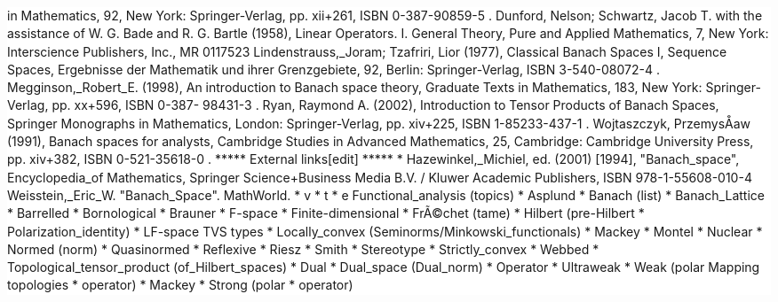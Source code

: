 in Mathematics, 92, New York: Springer-Verlag, pp. xii+261, ISBN 0-387-90859-5
.
Dunford, Nelson; Schwartz, Jacob T. with the assistance of W. G. Bade and R. G.
Bartle (1958), Linear Operators. I. General Theory, Pure and Applied
Mathematics, 7, New York: Interscience Publishers, Inc., MR 0117523
Lindenstrauss,_Joram; Tzafriri, Lior (1977), Classical Banach Spaces I,
Sequence Spaces, Ergebnisse der Mathematik und ihrer Grenzgebiete, 92, Berlin:
Springer-Verlag, ISBN 3-540-08072-4
.
Megginson,_Robert_E. (1998), An introduction to Banach space theory, Graduate
Texts in Mathematics, 183, New York: Springer-Verlag, pp. xx+596, ISBN 0-387-
98431-3
.
Ryan, Raymond A. (2002), Introduction to Tensor Products of Banach Spaces,
Springer Monographs in Mathematics, London: Springer-Verlag, pp. xiv+225,
ISBN 1-85233-437-1
.
Wojtaszczyk, PrzemysÅaw (1991), Banach spaces for analysts, Cambridge Studies
in Advanced Mathematics, 25, Cambridge: Cambridge University Press,
pp. xiv+382, ISBN 0-521-35618-0
.
***** External links[edit] *****
    * Hazewinkel,_Michiel, ed. (2001) [1994], "Banach_space", Encyclopedia_of
      Mathematics, Springer Science+Business Media B.V. / Kluwer Academic
      Publishers, ISBN 978-1-55608-010-4
Weisstein,_Eric_W. "Banach_Space". MathWorld.
    * v
    * t
    * e
Functional_analysis (topics)
                       * Asplund
                       * Banach (list)
                       * Banach_Lattice
                       * Barrelled
                       * Bornological
                       * Brauner
                       * F-space
                       * Finite-dimensional
                       * FrÃ©chet (tame)
                       * Hilbert (pre-Hilbert
                       * Polarization_identity)
                       * LF-space
TVS types              * Locally_convex (Seminorms/Minkowski_functionals)
                       * Mackey
                       * Montel
                       * Nuclear
                       * Normed (norm)
                       * Quasinormed
                       * Reflexive
                       * Riesz
                       * Smith
                       * Stereotype
                       * Strictly_convex
                       * Webbed
                       * Topological_tensor_product (of_Hilbert_spaces)
                       * Dual
                       * Dual_space (Dual_norm)
                       * Operator
                       * Ultraweak
                       * Weak (polar
Mapping topologies     * operator)
                       * Mackey
                       * Strong (polar
                       * operator)